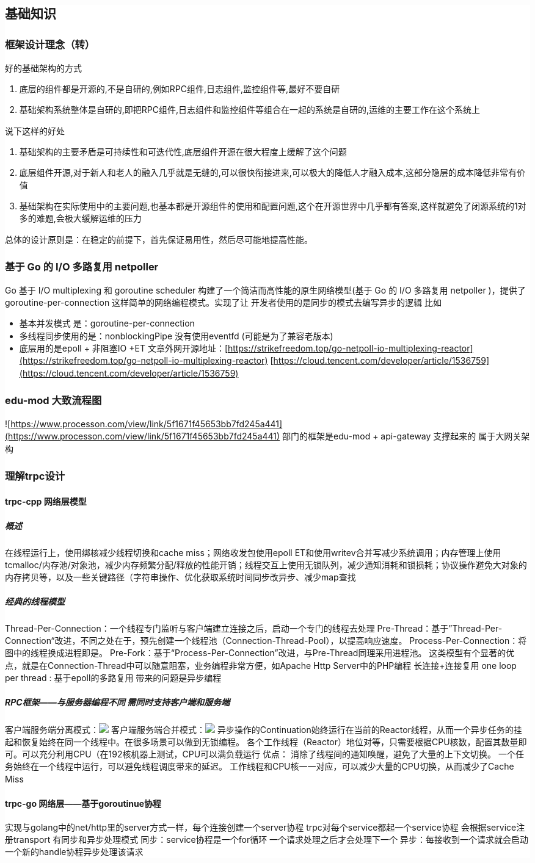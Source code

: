 ## 基础知识
### 框架设计理念（转）
好的基础架构的方式

1) 底层的组件都是开源的,不是自研的,例如RPC组件,日志组件,监控组件等,最好不要自研

2) 基础架构系统整体是自研的,即把RPC组件,日志组件和监控组件等组合在一起的系统是自研的,运维的主要工作在这个系统上

说下这样的好处

1) 基础架构的主要矛盾是可持续性和可迭代性,底层组件开源在很大程度上缓解了这个问题

2) 底层组件开源,对于新人和老人的融入几乎就是无缝的,可以很快衔接进来,可以极大的降低人才融入成本,这部分隐层的成本降低非常有价值

3) 基础架构在实际使用中的主要问题,也基本都是开源组件的使用和配置问题,这个在开源世界中几乎都有答案,这样就避免了闭源系统的1对多的难题,会极大缓解运维的压力

总体的设计原则是：在稳定的前提下，首先保证易用性，然后尽可能地提高性能。

### 基于 Go 的 I/O 多路复用 netpoller
Go 基于 I/O multiplexing 和 goroutine scheduler 构建了一个简洁而高性能的原生网络模型(基于 Go 的 I/O 多路复用 netpoller )，提供了 goroutine-per-connection 这样简单的网络编程模式。实现了让 开发者使用的是同步的模式去编写异步的逻辑
比如
- 基本并发模式 是：goroutine-per-connection
- 多线程同步使用的是：nonblockingPipe 没有使用eventfd (可能是为了兼容老版本)
- 底层用的是epoll + 非阻塞IO +ET
文章外网开源地址：[https://strikefreedom.top/go-netpoll-io-multiplexing-reactor](https://strikefreedom.top/go-netpoll-io-multiplexing-reactor)
[https://cloud.tencent.com/developer/article/1536759](https://cloud.tencent.com/developer/article/1536759)

###

### edu-mod 大致流程图
![https://www.processon.com/view/link/5f1671f45653bb7fd245a441](https://www.processon.com/view/link/5f1671f45653bb7fd245a441)
部门的框架是edu-mod + api-gateway 支撑起来的 属于大网关架构
### 理解trpc设计
#### trpc-cpp 网络层模型
##### 概述
在线程运行上，使用绑核减少线程切换和cache miss；网络收发包使用epoll ET和使用writev合并写减少系统调用；内存管理上使用tcmalloc/内存池/对象池，减少内存频繁分配/释放的性能开销；线程交互上使用无锁队列，减少通知消耗和锁损耗；协议操作避免大对象的内存拷贝等，以及一些关键路径（字符串操作、优化获取系统时间同步改异步、减少map查找
##### 经典的线程模型
Thread-Per-Connection：一个线程专门监听与客户端建立连接之后，启动一个专门的线程去处理
Pre-Thread：基于”Thread-Per-Connection“改进，不同之处在于，预先创建一个线程池（Connection-Thread-Pool），以提高响应速度。
Process-Per-Connection：将图中的线程换成进程即是。
Pre-Fork：基于“Process-Per-Connection”改进，与Pre-Thread同理采用进程池。
这类模型有个显著的优点，就是在Connection-Thread中可以随意阻塞，业务编程非常方便，如Apache Http Server中的PHP编程
长连接+连接复用 
one loop per thread : 基于epoll的多路复用 带来的问题是异步编程
##### RPC框架——与服务器编程不同 需同时支持客户端和服务端
客户端服务端分离模式：![](./客户端服务端分离模式.png)
客户端服务端合并模式：![](./客户端服务端合并模式.png)
异步操作的Continuation始终运行在当前的Reactor线程，从而一个异步任务的挂起和恢复始终在同一个线程中。在很多场景可以做到无锁编程。
各个工作线程（Reactor）地位对等，只需要根据CPU核数，配置其数量即可。可以充分利用CPU（在192核机器上测试，CPU可以满负载运行
优点：
消除了线程间的通知唤醒，避免了大量的上下文切换。
一个任务始终在一个线程中运行，可以避免线程调度带来的延迟。
工作线程和CPU核一一对应，可以减少大量的CPU切换，从而减少了Cache Miss
#### trpc-go 网络层——基于goroutinue协程
实现与golang中的net/http里的server方式一样，每个连接创建一个server协程
trpc对每个service都起一个service协程 会根据service注册transport 有同步和异步处理模式
同步：service协程是一个for循环 一个请求处理之后才会处理下一个
异步：每接收到一个请求就会启动一个新的handle协程异步处理该请求